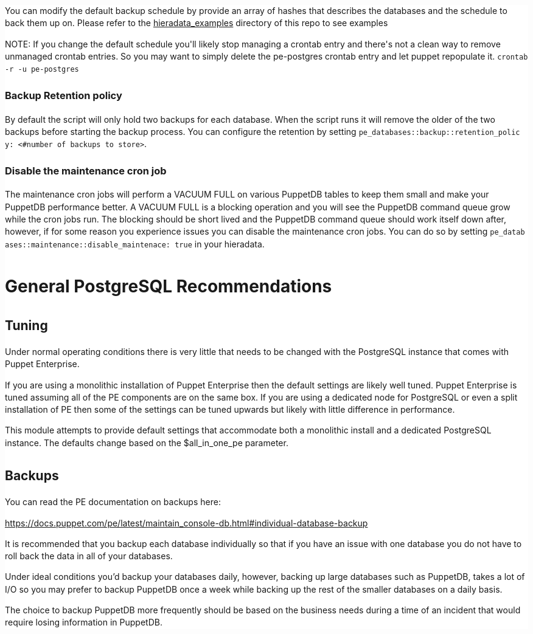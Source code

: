 You can modify the default backup schedule by provide an array of hashes that describes the databases and the schedule to back them up on.  Please refer to the [hieradata_examples](https://github.com/npwalker/pe_databases/tree/master/hieradata_examples) directory of this repo to see examples

NOTE: If you change the default schedule you'll likely stop managing a crontab entry and there's not a clean way to remove unmanaged crontab entries.  So you may want to simply delete the pe-postgres crontab entry and let puppet repopulate it.  `crontab -r -u pe-postgres`

### Backup Retention policy

By default the script will only hold two backups for each database.  When the script runs it will remove the older of the two backups before starting the backup process.  You can configure the retention by setting `pe_databases::backup::retention_policy: <#number of backups to store>`.

### Disable the maintenance cron job

The maintenance cron jobs will perform a VACUUM FULL on various PuppetDB tables to keep them small and make your PuppetDB performance better.  A VACUUM FULL is a blocking operation and you will see the PuppetDB command queue grow while the cron jobs run.  The blocking should be short lived and the PuppetDB command queue should work itself down after, however, if for some reason you experience issues you can disable the maintenance cron jobs.  You can do so by setting `pe_databases::maintenance::disable_maintenace: true` in your hieradata.

# General PostgreSQL Recommendations

## Tuning

Under normal operating conditions there is very little that needs to be changed with the PostgreSQL instance that comes with Puppet Enterprise.

If you are using a monolithic installation of Puppet Enterprise then the default settings are likely well tuned.  Puppet Enterprise is tuned assuming all of the PE components are on the same box.  If you are using a dedicated node for PostgreSQL or even a split installation of PE then some of the settings can be tuned upwards but likely with little difference in performance.

This module attempts to provide default settings that accommodate both a monolithic install and a dedicated PostgreSQL instance.  The defaults change based on the $all_in_one_pe parameter.

## Backups

You can read the PE documentation on backups here:

https://docs.puppet.com/pe/latest/maintain_console-db.html#individual-database-backup

It is recommended that you backup each database individually so that if you have an issue with one database you do not have to roll back the data in all of your databases.

Under ideal conditions you’d backup your databases daily, however, backing up large databases such as PuppetDB, takes a lot of I/O so you may prefer to backup PuppetDB once a week while backing up the rest of the smaller databases on a daily basis.

The choice to backup PuppetDB more frequently should be based on the business needs during a time of an incident that would require losing information in PuppetDB.
